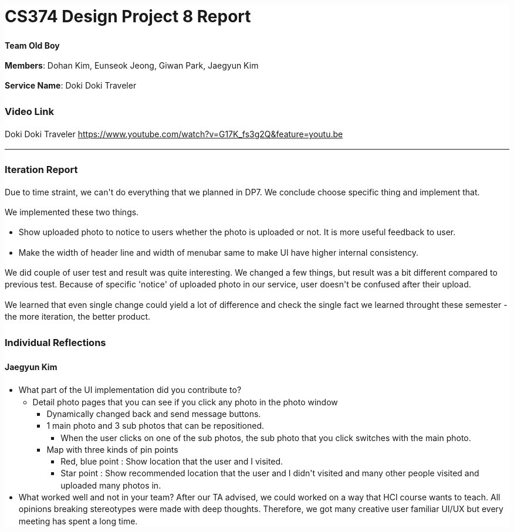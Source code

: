 # CS374 Design Project 8 Report

**Team Old Boy**

**Members**: Dohan Kim, Eunseok Jeong, Giwan Park, Jaegyun Kim

**Service Name**: Doki Doki Traveler

### Video Link
Doki Doki Traveler
https://www.youtube.com/watch?v=G17K_fs3g2Q&feature=youtu.be


----------
### Iteration Report

Due to time straint, we can't do everything that we planned in DP7. We conclude choose specific thing and implement that.

We implemented these two things.

- Show uploaded photo to notice to users whether the photo is uploaded or not. It is more useful feedback to user.

- Make the width of header line and width of menubar same to make UI have higher internal consistency.

We did couple of user test and result was quite interesting. We changed a few things, but result was a bit different compared to previous test. Because of specific 'notice' of uploaded photo in our service, user doesn't be confused after their upload.

We learned that even single change could yield a lot of difference and check the single fact we learned throught these semester - the more iteration, the better product.



### Individual Reflections 


#### Jaegyun Kim
- What part of the UI implementation did you contribute to?
    - Detail photo pages that you can see if you click any photo in the photo window
        - Dynamically changed back and send message buttons.
        - 1 main photo and 3 sub photos that can be repositioned.
            - When the user clicks on one of the sub photos, the sub photo that you click switches with the main photo.
        - Map with three kinds of pin points
            - Red, blue point : Show location that the user and I visited.
            - Star point : Show recommended location that the user and I didn't visited and many other people visited and uploaded many photos in.
- What worked well and not in your team?
After our TA advised, we could worked on a way that HCI course wants to teach. All opinions breaking stereotypes were made with deep thoughts. Therefore, we got many creative user familiar UI/UX but every meeting has spent a long time.
